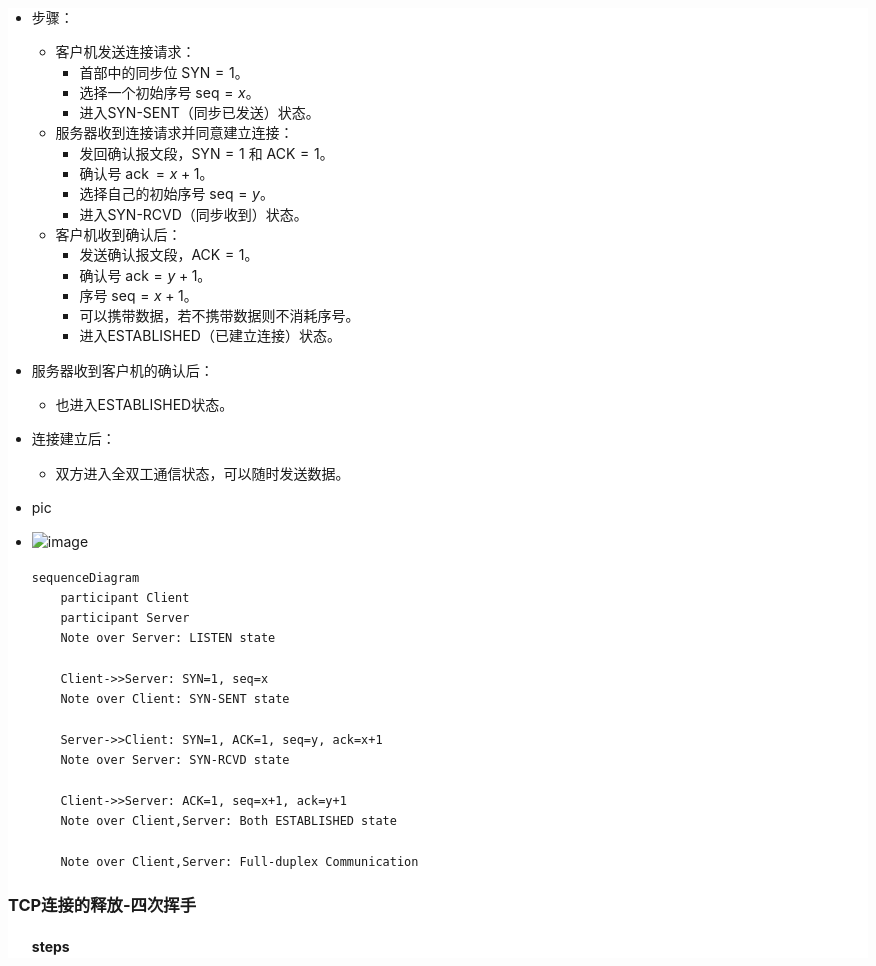 - 步骤：
   - 客户机发送连接请求：
     - 首部中的同步位 $\mathrm{{SYN}} = 1$。
     - 选择一个初始序号 ${\mathrm{seq}} = x$。
     - 进入SYN-SENT（同步已发送）状态。
  - 服务器收到连接请求并同意建立连接：
     - 发回确认报文段，$\mathrm{{SYN}} = 1$ 和 $\mathrm{{ACK}} = 1$。
     - 确认号 $\operatorname{ack} = x + 1$。
     - 选择自己的初始序号 ${\mathrm{seq}} = y$。
     - 进入SYN-RCVD（同步收到）状态。
  - 客户机收到确认后：
     - 发送确认报文段，$\mathrm{{ACK}} = 1$。
     - 确认号 $\mathsf{ack} = y + 1$。
     - 序号 ${\mathrm{seq}} = x + 1$。
     - 可以携带数据，若不携带数据则不消耗序号。
     - 进入ESTABLISHED（已建立连接）状态。

- 服务器收到客户机的确认后：
  - 也进入ESTABLISHED状态。

- 连接建立后：
  - 双方进入全双工通信状态，可以随时发送数据。
- pic
- ![image](https://bluejedis.github.io/picx-images-hosting/image.3yehbwb6vd.webp)
  ```mermaid
  sequenceDiagram
      participant Client
      participant Server
      Note over Server: LISTEN state
      
      Client->>Server: SYN=1, seq=x
      Note over Client: SYN-SENT state
      
      Server->>Client: SYN=1, ACK=1, seq=y, ack=x+1
      Note over Server: SYN-RCVD state
      
      Client->>Server: ACK=1, seq=x+1, ack=y+1
      Note over Client,Server: Both ESTABLISHED state
      
      Note over Client,Server: Full-duplex Communication
  ```

</ul>

</ul>

### TCP连接的**释放**-四次挥手

<ul>

#### steps

<ul>
